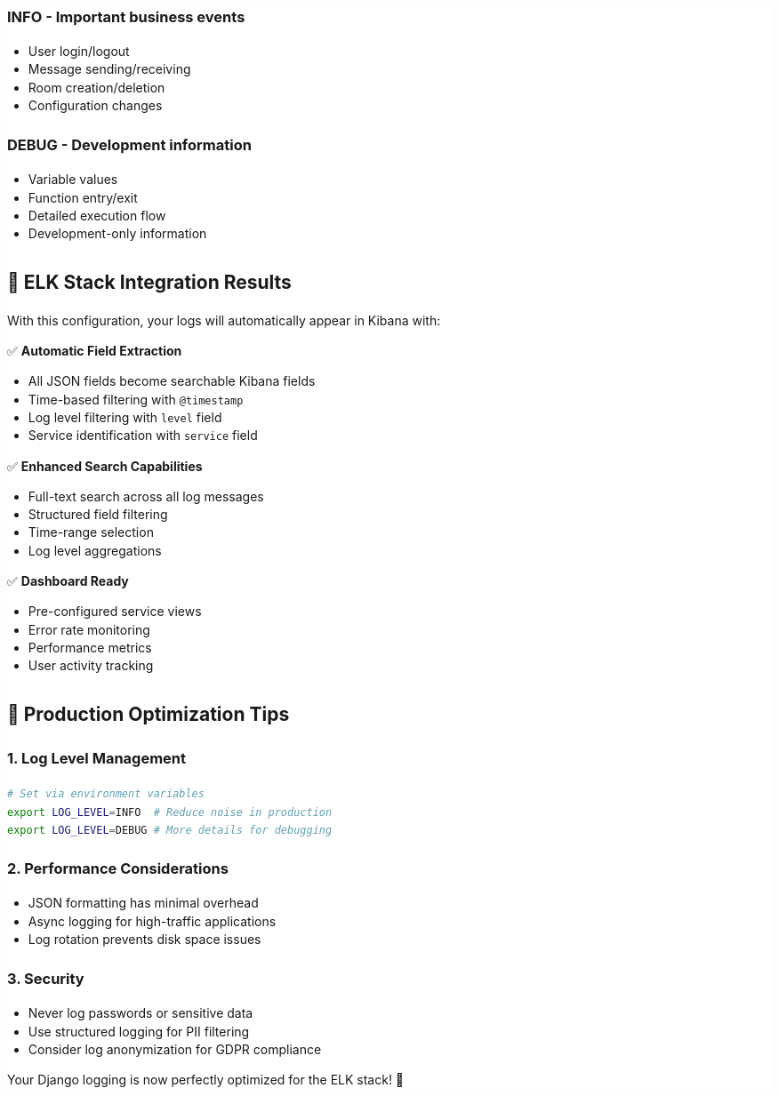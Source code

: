 ### **INFO** - Important business events
- User login/logout
- Message sending/receiving
- Room creation/deletion
- Configuration changes

### **DEBUG** - Development information
- Variable values
- Function entry/exit
- Detailed execution flow
- Development-only information

## 🚀 ELK Stack Integration Results

With this configuration, your logs will automatically appear in Kibana with:

✅ **Automatic Field Extraction**
- All JSON fields become searchable Kibana fields
- Time-based filtering with `@timestamp`
- Log level filtering with `level` field
- Service identification with `service` field

✅ **Enhanced Search Capabilities**
- Full-text search across all log messages
- Structured field filtering
- Time-range selection
- Log level aggregations

✅ **Dashboard Ready**
- Pre-configured service views
- Error rate monitoring
- Performance metrics
- User activity tracking

## 🔧 Production Optimization Tips

### 1. **Log Level Management**
```bash
# Set via environment variables
export LOG_LEVEL=INFO  # Reduce noise in production
export LOG_LEVEL=DEBUG # More details for debugging
```

### 2. **Performance Considerations**
- JSON formatting has minimal overhead
- Async logging for high-traffic applications
- Log rotation prevents disk space issues

### 3. **Security**
- Never log passwords or sensitive data
- Use structured logging for PII filtering
- Consider log anonymization for GDPR compliance

Your Django logging is now perfectly optimized for the ELK stack! 🎉
